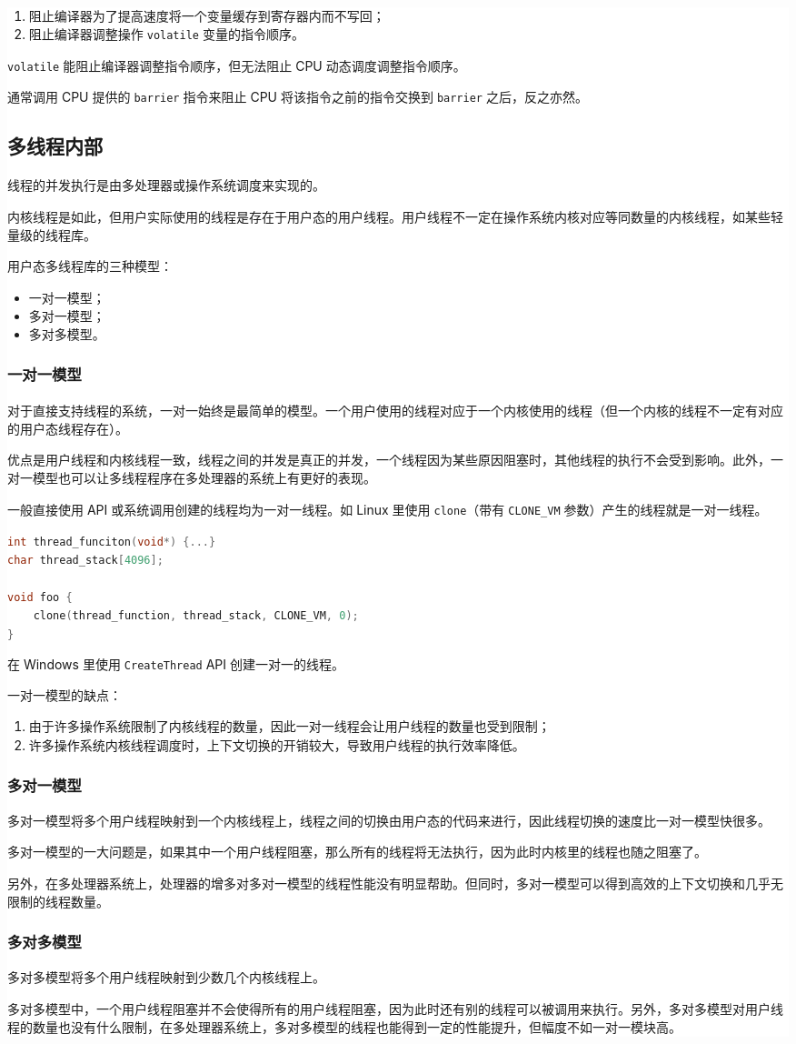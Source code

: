 1. 阻止编译器为了提高速度将一个变量缓存到寄存器内而不写回；
2. 阻止编译器调整操作 `volatile` 变量的指令顺序。

`volatile` 能阻止编译器调整指令顺序，但无法阻止 CPU 动态调度调整指令顺序。

通常调用 CPU 提供的 `barrier` 指令来阻止 CPU 将该指令之前的指令交换到 `barrier` 之后，反之亦然。

## 多线程内部

线程的并发执行是由多处理器或操作系统调度来实现的。

内核线程是如此，但用户实际使用的线程是存在于用户态的用户线程。用户线程不一定在操作系统内核对应等同数量的内核线程，如某些轻量级的线程库。

用户态多线程库的三种模型：

- 一对一模型；
- 多对一模型；
- 多对多模型。

### 一对一模型

对于直接支持线程的系统，一对一始终是最简单的模型。一个用户使用的线程对应于一个内核使用的线程（但一个内核的线程不一定有对应的用户态线程存在）。

优点是用户线程和内核线程一致，线程之间的并发是真正的并发，一个线程因为某些原因阻塞时，其他线程的执行不会受到影响。此外，一对一模型也可以让多线程程序在多处理器的系统上有更好的表现。

一般直接使用 API 或系统调用创建的线程均为一对一线程。如 Linux 里使用 `clone`（带有 `CLONE_VM` 参数）产生的线程就是一对一线程。

```c
int thread_funciton(void*) {...}
char thread_stack[4096];

void foo {
    clone(thread_function, thread_stack, CLONE_VM, 0);
}
```

在 Windows 里使用 `CreateThread` API 创建一对一的线程。

一对一模型的缺点：

1. 由于许多操作系统限制了内核线程的数量，因此一对一线程会让用户线程的数量也受到限制；
2. 许多操作系统内核线程调度时，上下文切换的开销较大，导致用户线程的执行效率降低。

### 多对一模型

多对一模型将多个用户线程映射到一个内核线程上，线程之间的切换由用户态的代码来进行，因此线程切换的速度比一对一模型快很多。

多对一模型的一大问题是，如果其中一个用户线程阻塞，那么所有的线程将无法执行，因为此时内核里的线程也随之阻塞了。

另外，在多处理器系统上，处理器的增多对多对一模型的线程性能没有明显帮助。但同时，多对一模型可以得到高效的上下文切换和几乎无限制的线程数量。

### 多对多模型

多对多模型将多个用户线程映射到少数几个内核线程上。

多对多模型中，一个用户线程阻塞并不会使得所有的用户线程阻塞，因为此时还有别的线程可以被调用来执行。另外，多对多模型对用户线程的数量也没有什么限制，在多处理器系统上，多对多模型的线程也能得到一定的性能提升，但幅度不如一对一模块高。